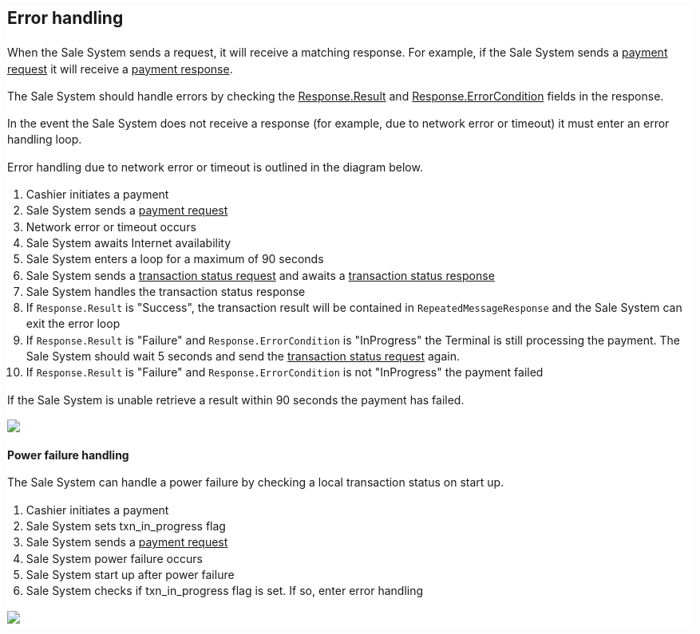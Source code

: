 

 
## Error handling

When the Sale System sends a request, it will receive a matching response. For example, if the Sale System sends a [payment request](#payment_request) it will receive a [payment response](#payment-response).

The Sale System should handle errors by checking the [Response.Result](#data-dictionary-result) and [Response.ErrorCondition](#data-dictionary-errorcondition) fields in the response.

In the event the Sale System does not receive a response (for example, due to network error or timeout) it must enter an error handling loop.

Error handling due to network error or timeout is outlined in the diagram below. 

1. Cashier initiates a payment
1. Sale System sends a [payment request](#cloud-api-reference-methods-payment)
1. Network error or timeout occurs
1. Sale System awaits Internet availability
1. Sale System enters a loop for a maximum of 90 seconds
1. Sale System sends a [transaction status request](#transaction-status-request) and awaits a [transaction status response](#transaction-status-response)
1. Sale System handles the transaction status response 
  1. If `Response.Result` is "Success", the transaction result will be contained in `RepeatedMessageResponse` and the Sale System can exit the error loop
  1. If `Response.Result` is "Failure" and `Response.ErrorCondition` is "InProgress" the Terminal is still processing the payment. The Sale System should wait 5 seconds and send the [transaction status request](#transaction_status_request) again.
  1. If `Response.Result` is "Failure" and `Response.ErrorCondition` is not "InProgress" the payment failed

<aside class="success">
If the Sale System is unable retrieve a result within 90 seconds the payment has failed.
</aside>

![](images/payment-error-handling.png)


**Power failure handling**

The Sale System can handle a power failure by checking a local transaction status on start up.

1. Cashier initiates a payment
1. Sale System sets txn_in_progress flag
1. Sale System sends a [payment request](#cloud-api-reference-methods-payment)
1. Sale System power failure occurs
1. Sale System start up after power failure
1. Sale System checks if txn_in_progress flag is set. If so, enter error handling

![](images/payment-error-handling-power-failure.png)
